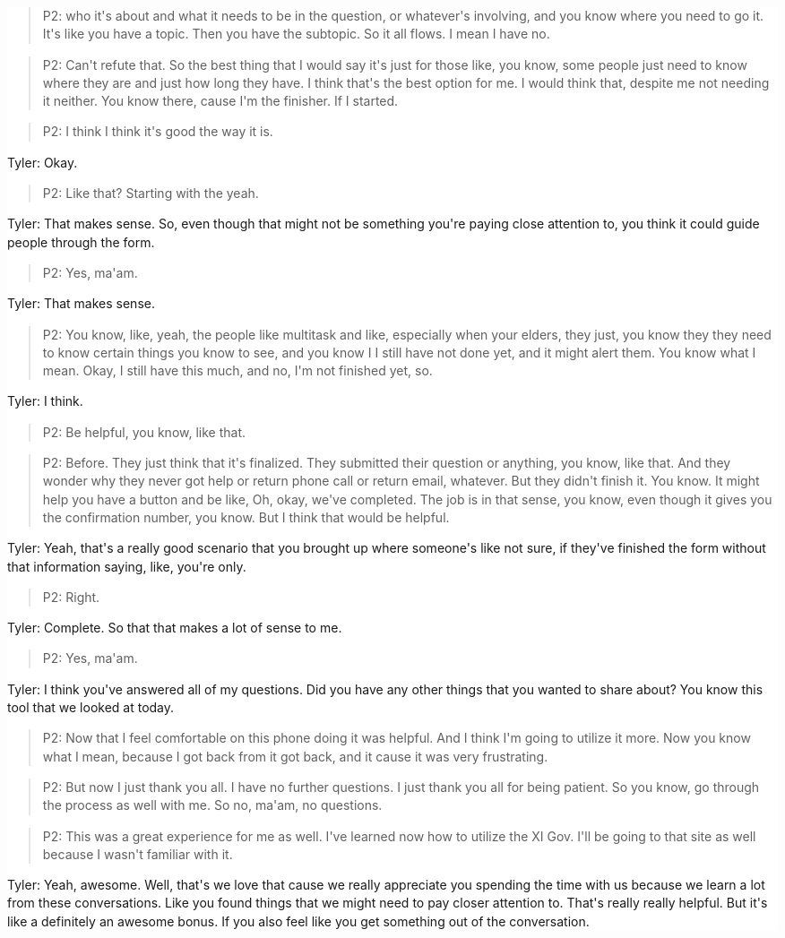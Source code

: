> P2: who it's about and what it needs to be in the question, or whatever's involving, and you know where you need to go it. It's like you have a topic. Then you have the subtopic. So it all flows. I mean I have no.

> P2: Can't refute that. So the best thing that I would say it's just for those like, you know, some people just need to know where they are and just how long they have. I think that's the best option for me. I would think that, despite me not needing it neither. You know there, cause I'm the finisher. If I started.

> P2: I think I think it's good the way it is.

Tyler: Okay.

> P2: Like that? Starting with the yeah.

Tyler: That makes sense. So, even though that might not be something you're paying close attention to, you think it could guide people through the form.

> P2: Yes, ma'am.

Tyler: That makes sense.

> P2: You know, like, yeah, the people like multitask and like, especially when your elders, they just, you know they they need to know certain things you know to see, and you know I I still have not done yet, and it might alert them. You know what I mean. Okay, I still have this much, and no, I'm not finished yet, so.

Tyler: I think.

> P2: Be helpful, you know, like that.

> P2: Before. They just think that it's finalized. They submitted their question or anything, you know, like that. And they wonder why they never got help or return phone call or return email, whatever. But they didn't finish it. You know. It might help you have a button and be like, Oh, okay, we've completed. The job is in that sense, you know, even though it gives you the confirmation number, you know. But I think that would be helpful.

Tyler: Yeah, that's a really good scenario that you brought up where someone's like not sure, if they've finished the form without that information saying, like, you're only.

> P2: Right.

Tyler: Complete. So that that makes a lot of sense to me.

> P2: Yes, ma'am.

Tyler: I think you've answered all of my questions. Did you have any other things that you wanted to share about? You know this tool that we looked at today.

> P2: Now that I feel comfortable on this phone doing it was helpful. And I think I'm going to utilize it more. Now you know what I mean, because I got back from it got back, and it cause it was very frustrating.

> P2: But now I just thank you all. I have no further questions. I just thank you all for being patient. So you know, go through the process as well with me. So no, ma'am, no questions.

> P2: This was a great experience for me as well. I've learned now how to utilize the XI Gov. I'll be going to that site as well because I wasn't familiar with it.

Tyler: Yeah, awesome. Well, that's we love that cause we really appreciate you spending the time with us because we learn a lot from these conversations. Like you found things that we might need to pay closer attention to. That's really really helpful. But it's like a definitely an awesome bonus. If you also feel like you get something out of the conversation.
